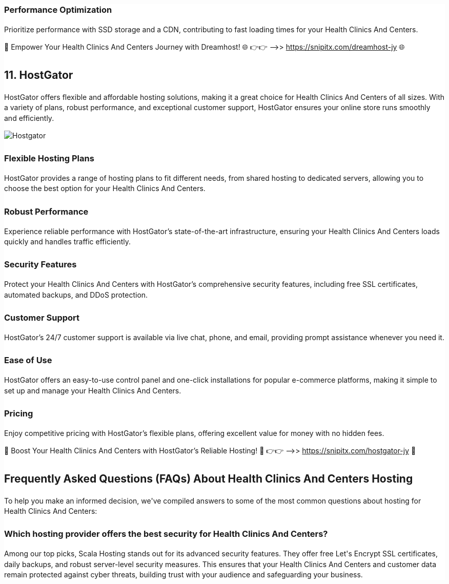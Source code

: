 ### Performance Optimization
Prioritize performance with SSD storage and a CDN, contributing to fast loading times for your Health Clinics And Centers.

🚀 Empower Your Health Clinics And Centers Journey with Dreamhost! 🌐
👉👉 -->> https://snipitx.com/dreamhost-jy 🌐

## 11. HostGator

HostGator offers flexible and affordable hosting solutions, making it a great choice for Health Clinics And Centers of all sizes. With a variety of plans, robust performance, and exceptional customer support, HostGator ensures your online store runs smoothly and efficiently.

![Hostgator](https://i.imgur.com/SNC0dSu.jpeg "Hostgator Hosting")

### Flexible Hosting Plans
HostGator provides a range of hosting plans to fit different needs, from shared hosting to dedicated servers, allowing you to choose the best option for your Health Clinics And Centers.

### Robust Performance
Experience reliable performance with HostGator’s state-of-the-art infrastructure, ensuring your Health Clinics And Centers loads quickly and handles traffic efficiently.

### Security Features
Protect your Health Clinics And Centers with HostGator’s comprehensive security features, including free SSL certificates, automated backups, and DDoS protection.

### Customer Support
HostGator’s 24/7 customer support is available via live chat, phone, and email, providing prompt assistance whenever you need it.

### Ease of Use
HostGator offers an easy-to-use control panel and one-click installations for popular e-commerce platforms, making it simple to set up and manage your Health Clinics And Centers.

### Pricing
Enjoy competitive pricing with HostGator’s flexible plans, offering excellent value for money with no hidden fees.

🌟 Boost Your Health Clinics And Centers with HostGator’s Reliable Hosting! 🚀
👉👉 -->> https://snipitx.com/hostgator-jy 🚀

## Frequently Asked Questions (FAQs) About Health Clinics And Centers Hosting

To help you make an informed decision, we've compiled answers to some of the most common questions about hosting for Health Clinics And Centers:

### Which hosting provider offers the best security for Health Clinics And Centers? 
Among our top picks, Scala Hosting stands out for its advanced security features. They offer free Let's Encrypt SSL certificates, daily backups, and robust server-level security measures. This ensures that your Health Clinics And Centers and customer data remain protected against cyber threats, building trust with your audience and safeguarding your business.
